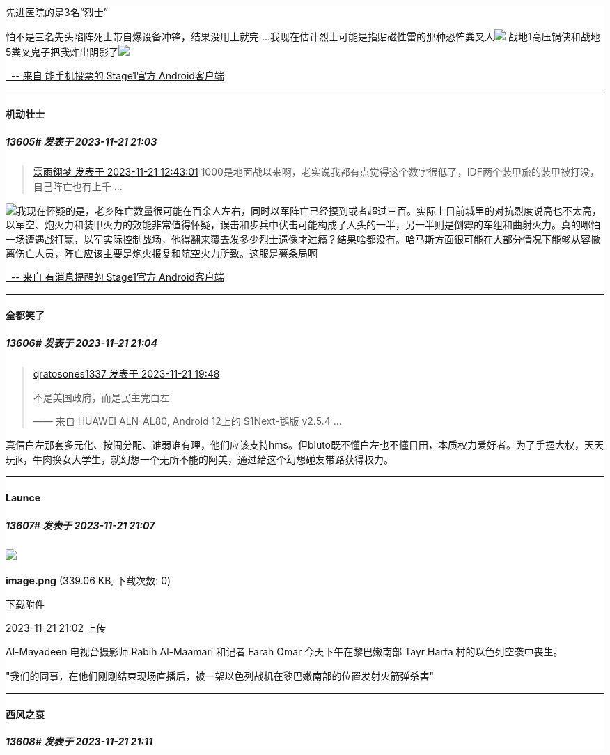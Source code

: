 先进医院的是3名“烈士”

怕不是三名先头陷阵死士带自爆设备冲锋，结果没用上就完 ...</blockquote>我现在估计烈士可能是指贴磁性雷的那种恐怖粪叉人<img src="https://static.saraba1st.com/image/smiley/face2017/066.png" referrerpolicy="no-referrer">
战地1高压锅侠和战地5粪叉鬼子把我炸出阴影了<img src="https://static.saraba1st.com/image/smiley/face2017/066.png" referrerpolicy="no-referrer">

[  -- 来自 能手机投票的 Stage1官方 Android客户端](https://www.coolapk.com/apk/140634)


*****

####  机动壮士  
##### 13605#       发表于 2023-11-21 21:03

<blockquote><a href="httphttps://bbs.saraba1st.com/2b/forum.php?mod=redirect&amp;goto=findpost&amp;pid=63098444&amp;ptid=2158153" target="_blank">霖雨翎梦 发表于 2023-11-21 12:43:01</a>
1000是地面战以来啊，老实说我都有点觉得这个数字很低了，IDF两个装甲旅的装甲被打没，自己阵亡也有上千 ...</blockquote><img src="https://static.saraba1st.com/image/smiley/face2017/001.png" referrerpolicy="no-referrer">我现在怀疑的是，老乡阵亡数量很可能在百余人左右，同时以军阵亡已经摸到或者超过三百。实际上目前城里的对抗烈度说高也不太高，以军空、炮火力和装甲火力的效能非常值得怀疑，误击和步兵中伏击可能构成了人头的一半，另一半则是倒霉的车组和曲射火力。真的哪怕一场遭遇战打赢，以军实际控制战场，他得翻来覆去发多少烈士遗像才过瘾？结果啥都没有。哈马斯方面很可能在大部分情况下能够从容撤离伤亡人员，阵亡应该主要是炮火报复和航空火力所致。这服是薯条局啊

[  -- 来自 有消息提醒的 Stage1官方 Android客户端](https://www.coolapk.com/apk/140634)

*****

####  全都笑了  
##### 13606#       发表于 2023-11-21 21:04

<blockquote><a href="httphttps://bbs.saraba1st.com/2b/forum.php?mod=redirect&amp;goto=findpost&amp;pid=63102787&amp;ptid=2158153" target="_blank">qratosones1337 发表于 2023-11-21 19:48</a>

不是美国政府，而是民主党白左

—— 来自 HUAWEI ALN-AL80, Android 12上的 S1Next-鹅版 v2.5.4 ...</blockquote>
真信白左那套多元化、按闹分配、谁弱谁有理，他们应该支持hms。但bluto既不懂白左也不懂目田，本质权力爱好者。为了手握大权，天天玩jk，牛肉换女大学生，就幻想一个无所不能的阿美，通过给这个幻想碰友带路获得权力。

*****

####  Launce  
##### 13607#       发表于 2023-11-21 21:07

<img src="https://img.saraba1st.com/forum/202311/21/210241j45nxhh911njpxxk.png" referrerpolicy="no-referrer">

<strong>image.png</strong> (339.06 KB, 下载次数: 0)

下载附件

2023-11-21 21:02 上传

Al-Mayadeen 电视台摄影师 Rabih Al-Maamari 和记者 Farah Omar 今天下午在黎巴嫩南部 Tayr Harfa 村的以色列空袭中丧生。

"我们的同事，在他们刚刚结束现场直播后，被一架以色列战机在黎巴嫩南部的位置发射火箭弹杀害"

*****

####  西风之哀  
##### 13608#       发表于 2023-11-21 21:11
